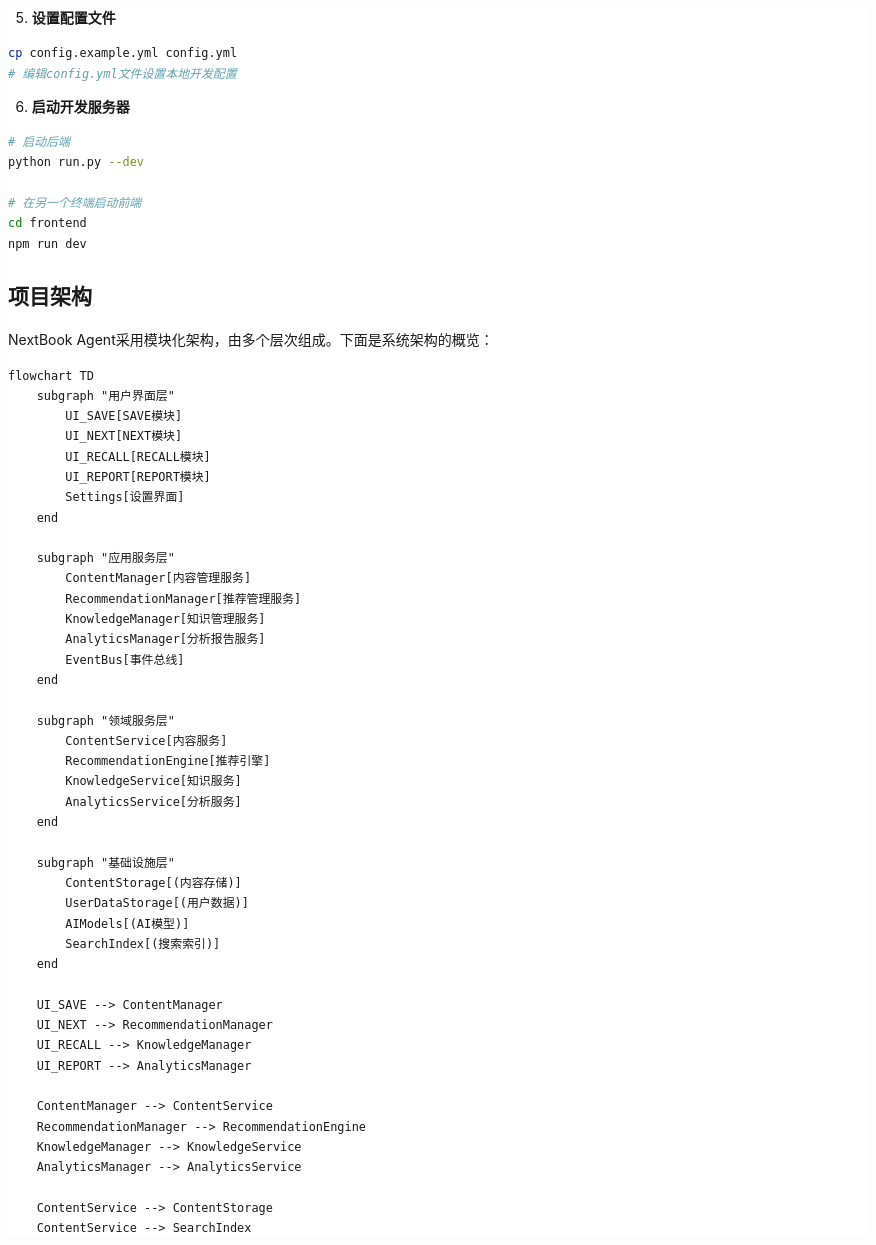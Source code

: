 5. **设置配置文件**

```bash
cp config.example.yml config.yml
# 编辑config.yml文件设置本地开发配置
```

6. **启动开发服务器**

```bash
# 启动后端
python run.py --dev

# 在另一个终端启动前端
cd frontend
npm run dev
```

## 项目架构

NextBook Agent采用模块化架构，由多个层次组成。下面是系统架构的概览：

```mermaid
flowchart TD
    subgraph "用户界面层"
        UI_SAVE[SAVE模块]
        UI_NEXT[NEXT模块]
        UI_RECALL[RECALL模块]
        UI_REPORT[REPORT模块]
        Settings[设置界面]
    end
    
    subgraph "应用服务层"
        ContentManager[内容管理服务]
        RecommendationManager[推荐管理服务]
        KnowledgeManager[知识管理服务]
        AnalyticsManager[分析报告服务]
        EventBus[事件总线]
    end
    
    subgraph "领域服务层"
        ContentService[内容服务]
        RecommendationEngine[推荐引擎]
        KnowledgeService[知识服务]
        AnalyticsService[分析服务]
    end
    
    subgraph "基础设施层"
        ContentStorage[(内容存储)]
        UserDataStorage[(用户数据)]
        AIModels[(AI模型)]
        SearchIndex[(搜索索引)]
    end
    
    UI_SAVE --> ContentManager
    UI_NEXT --> RecommendationManager
    UI_RECALL --> KnowledgeManager
    UI_REPORT --> AnalyticsManager
    
    ContentManager --> ContentService
    RecommendationManager --> RecommendationEngine
    KnowledgeManager --> KnowledgeService
    AnalyticsManager --> AnalyticsService
    
    ContentService --> ContentStorage
    ContentService --> SearchIndex
```